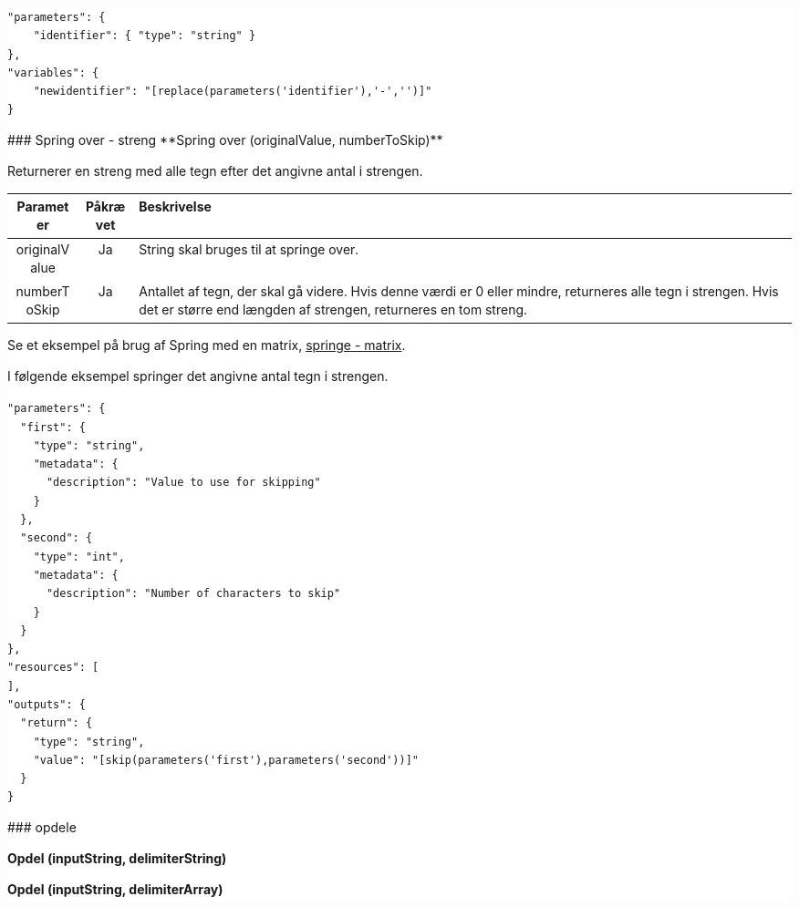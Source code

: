     "parameters": {
        "identifier": { "type": "string" }
    },
    "variables": { 
        "newidentifier": "[replace(parameters('identifier'),'-','')]"
    }

<a id="skipstring" />
### <a name="skip---string"></a>Spring over - streng
**Spring over (originalValue, numberToSkip)**

Returnerer en streng med alle tegn efter det angivne antal i strengen.

| Parameter                          | Påkrævet | Beskrivelse
| :--------------------------------: | :------: | :----------
| originalValue                      |   Ja    | String skal bruges til at springe over.
| numberToSkip                       |   Ja    | Antallet af tegn, der skal gå videre. Hvis denne værdi er 0 eller mindre, returneres alle tegn i strengen. Hvis det er større end længden af strengen, returneres en tom streng. 

Se et eksempel på brug af Spring med en matrix, [springe - matrix](#skip).

I følgende eksempel springer det angivne antal tegn i strengen.

    "parameters": {
      "first": {
        "type": "string",
        "metadata": {
          "description": "Value to use for skipping"
        }
      },
      "second": {
        "type": "int",
        "metadata": {
          "description": "Number of characters to skip"
        }
      }
    },
    "resources": [
    ],
    "outputs": {
      "return": {
        "type": "string",
        "value": "[skip(parameters('first'),parameters('second'))]"
      }
    }


<a id="split" />
### <a name="split"></a>opdele

**Opdel (inputString, delimiterString)**

**Opdel (inputString, delimiterArray)**
